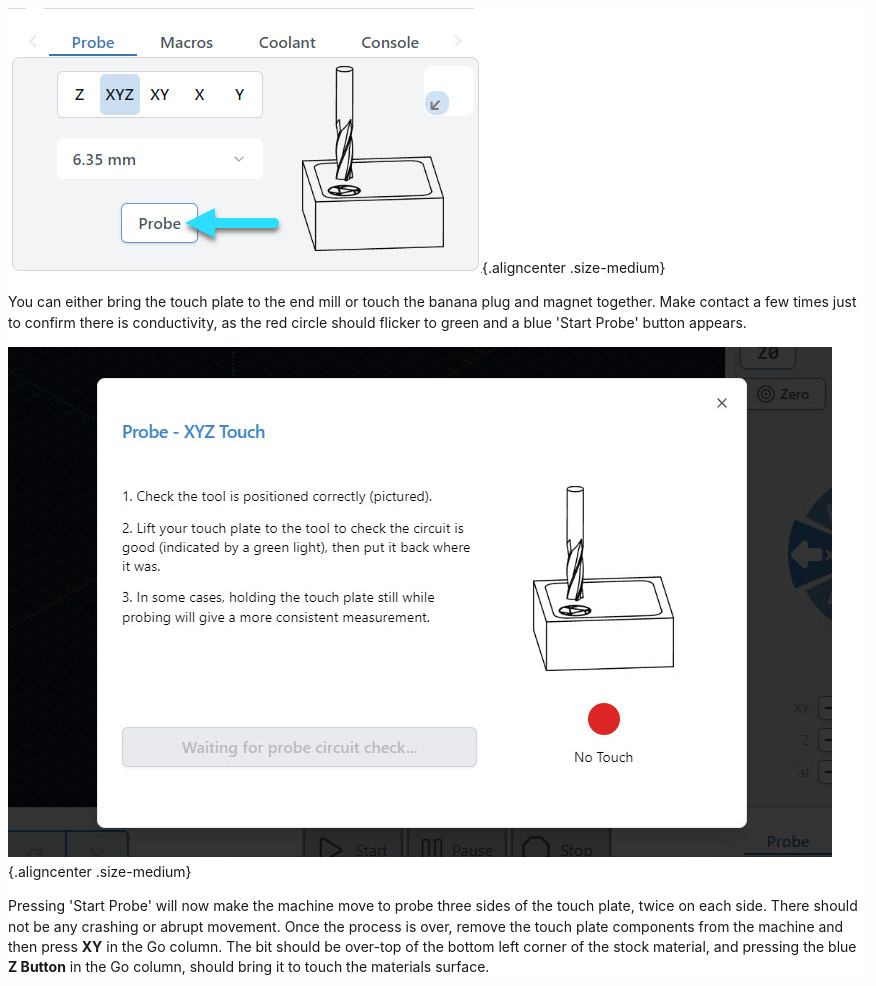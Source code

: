![](/_images/_longmill/_assembly/_addons/lm_addons_p5-probe.jpg){.aligncenter .size-medium}

You can either bring the touch plate to the end mill or touch the banana plug and magnet together. Make contact a few times just to confirm there is conductivity, as the red circle should flicker to green and a blue 'Start Probe' button appears.

![](/_images/_longmill/_assembly/_addons/lm_addons_p6-probeconfirm.jpg){.aligncenter .size-medium}

Pressing 'Start Probe' will now make the machine move to probe three sides of the touch plate, twice on each side. There should not be any crashing or abrupt movement. Once the process is over, remove the touch plate components from the machine and then press **XY** in the Go column. The bit should be over-top of the bottom left corner of the stock material, and pressing the blue **Z Button** in the Go column, should bring it to touch the materials surface.
